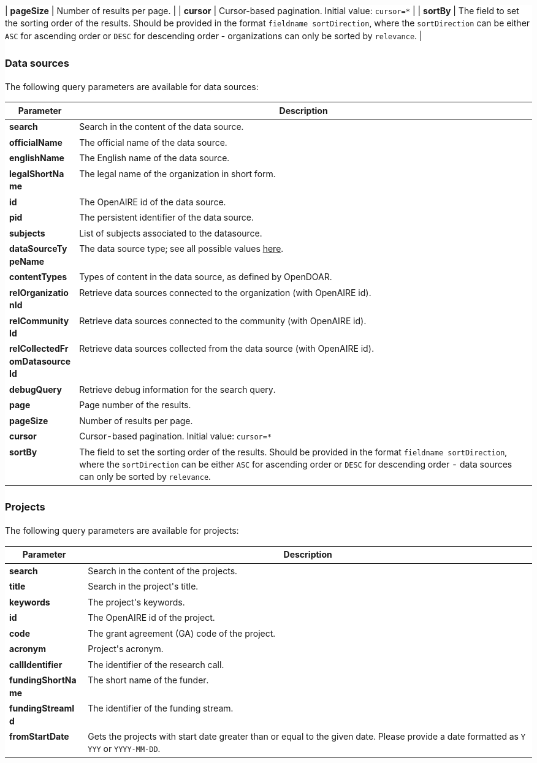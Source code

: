 | **pageSize** | Number of results per page. |
| **cursor** | Cursor-based pagination. Initial value: `cursor=*` |
| **sortBy** | The field to set the sorting order of the results. Should be provided in the format `fieldname sortDirection`, where the `sortDirection` can be either `ASC` for ascending order or `DESC` for descending order - organizations can only be sorted by `relevance`. |

### Data sources

The following query parameters are available for data sources:

| **Parameter** | **Description** |
| --- | --- |
| **search** | Search in the content of the data source. |
| **officialName** | The official name of the data source. |
| **englishName** | The English name of the data source. |
| **legalShortName** | The legal name of the organization in short form. |
| **id** | The OpenAIRE id of the data source. |
| **pid** | The persistent identifier of the data source. |
| **subjects** | List of subjects associated to the datasource. |
| **dataSourceTypeName** | The data source type; see all possible values [here](https://api.openaire.eu/vocabularies/dnet:datasource_typologies). |
| **contentTypes** | Types of content in the data source, as defined by OpenDOAR. |
| **relOrganizationId** | Retrieve data sources connected to the organization (with OpenAIRE id). |
| **relCommunityId** | Retrieve data sources connected to the community (with OpenAIRE id). |
| **relCollectedFromDatasourceId** | Retrieve data sources collected from the data source (with OpenAIRE id). |
| **debugQuery** | Retrieve debug information for the search query. |
| **page** | Page number of the results. |
| **pageSize** | Number of results per page. |
| **cursor** | Cursor-based pagination. Initial value: `cursor=*` |
| **sortBy** | The field to set the sorting order of the results. Should be provided in the format `fieldname sortDirection`, where the `sortDirection` can be either `ASC` for ascending order or `DESC` for descending order - data sources can only be sorted by `relevance`. |

### Projects

The following query parameters are available for projects:

| **Parameter** | **Description** |
| --- | --- |
| **search** | Search in the content of the projects. |
| **title** | Search in the project's title. |
| **keywords** | The project's keywords. |
| **id** | The OpenAIRE id of the project. |
| **code** | The grant agreement (GA) code of the project. |
| **acronym** | Project's acronym. |
| **callIdentifier** | The identifier of the research call. |
| **fundingShortName** | The short name of the funder. |
| **fundingStreamId** | The identifier of the funding stream. |
| **fromStartDate** | Gets the projects with start date greater than or equal to the given date. Please provide a date formatted as `YYYY` or `YYYY-MM-DD`. |